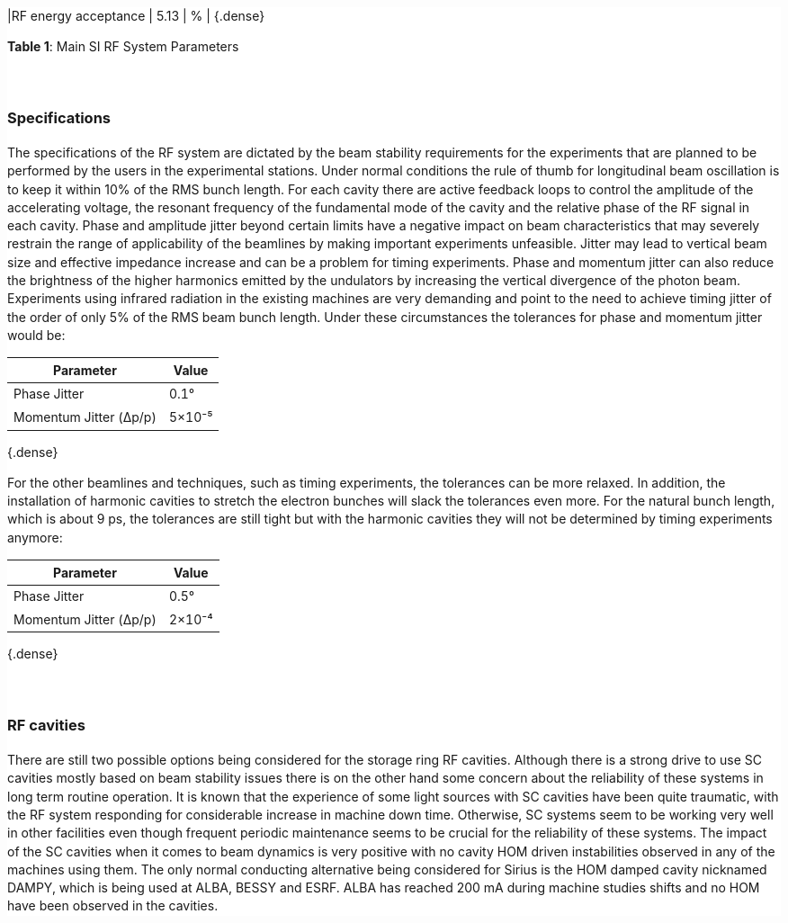 |RF energy acceptance | 5.13 |  %  |
{.dense}

**Table 1**: Main SI RF System Parameters

<br />

### Specifications

The specifications of the RF system are dictated by the beam stability requirements for the experiments that are planned to be performed by the users in the experimental stations. Under normal conditions the rule of thumb for longitudinal beam oscillation is to keep it within 10% of the RMS bunch length. For each cavity there are active feedback loops to control the amplitude of the accelerating voltage, the resonant frequency of the fundamental mode of the cavity and the relative phase of the RF signal in each cavity. Phase and amplitude jitter beyond certain limits have a negative impact on beam characteristics that may severely restrain the range of applicability of the beamlines by making important experiments unfeasible. Jitter may lead to vertical beam size and effective impedance increase and can be a problem for timing experiments. Phase and momentum jitter can also reduce the brightness of the higher harmonics emitted by the undulators by increasing the vertical divergence of the photon beam. Experiments using infrared radiation in the existing machines are very demanding and point to the need to achieve timing jitter of the order of only 5% of the RMS beam bunch length. Under these circumstances the tolerances for phase and momentum jitter would be:

| Parameter | Value |
| --- | --- |
|Phase Jitter | 0.1° |
|Momentum Jitter (Δp/p) | 5×10⁻⁵ |
{.dense}

For the other beamlines and techniques, such as timing experiments, the tolerances can be more relaxed. In addition, the installation of harmonic cavities to stretch the electron bunches will slack the tolerances even more. For the natural bunch length, which is about 9 ps, the tolerances are still tight but with the harmonic cavities they will not be determined by timing experiments anymore:

| Parameter | Value |
| --- | --- |
|Phase Jitter | 0.5° |
|Momentum Jitter (Δp/p) | 2×10⁻⁴ |
{.dense}

<br />

### RF cavities

There are still two possible options being considered for the storage ring RF cavities. Although there is a strong drive to use SC cavities mostly based on beam stability issues there is on the other hand some concern about the reliability of these systems in long term routine operation. It is known that the experience of some light sources with SC cavities have been quite traumatic, with the RF system responding for considerable increase in machine down time. Otherwise, SC systems seem to be working very well in other facilities even though frequent periodic maintenance seems to be crucial for the reliability of these systems. The impact of the SC cavities when it comes to beam dynamics is very positive with no cavity HOM driven instabilities observed in any of the machines using them. The only normal conducting alternative being considered for Sirius is the HOM damped cavity nicknamed DAMPY, which is being used at ALBA, BESSY and ESRF. ALBA has reached 200 mA during machine studies shifts and no HOM have been observed in the cavities.
